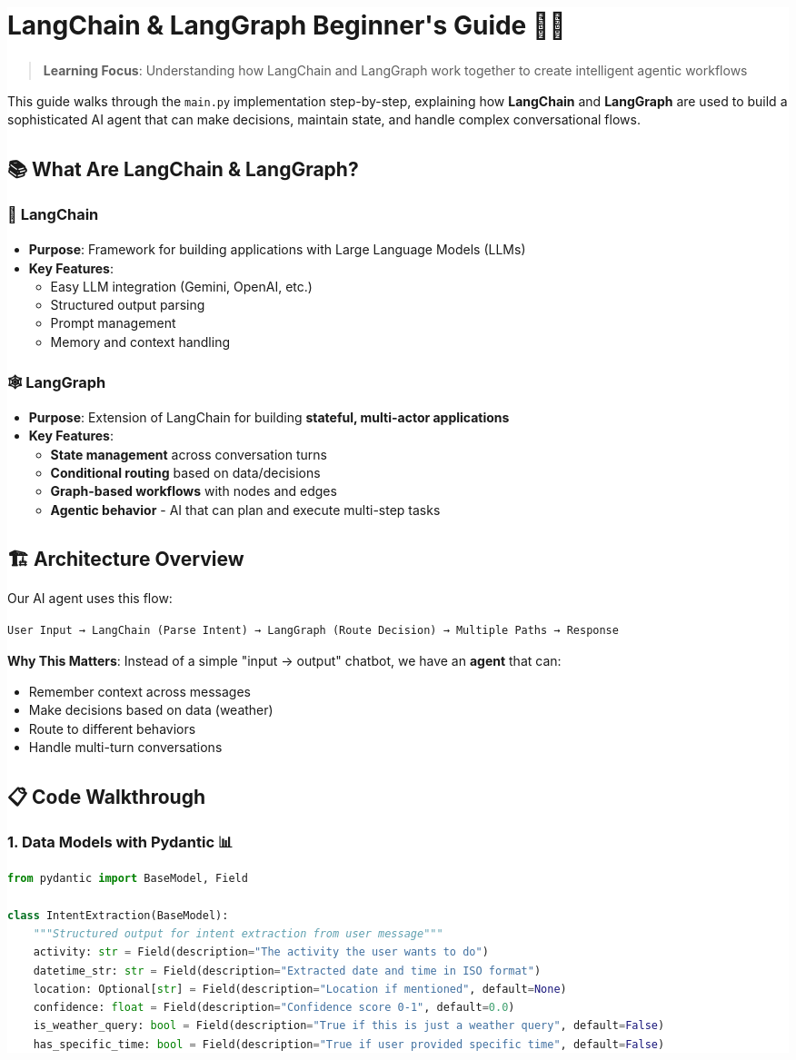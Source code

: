# LangChain & LangGraph Beginner's Guide 🧠🔗

> **Learning Focus**: Understanding how LangChain and LangGraph work together to create intelligent agentic workflows

This guide walks through the `main.py` implementation step-by-step, explaining how **LangChain** and **LangGraph** are used to build a sophisticated AI agent that can make decisions, maintain state, and handle complex conversational flows.

## 📚 What Are LangChain & LangGraph?

### 🔗 **LangChain**
- **Purpose**: Framework for building applications with Large Language Models (LLMs)
- **Key Features**: 
  - Easy LLM integration (Gemini, OpenAI, etc.)
  - Structured output parsing
  - Prompt management
  - Memory and context handling

### 🕸️ **LangGraph** 
- **Purpose**: Extension of LangChain for building **stateful, multi-actor applications**
- **Key Features**:
  - **State management** across conversation turns
  - **Conditional routing** based on data/decisions
  - **Graph-based workflows** with nodes and edges
  - **Agentic behavior** - AI that can plan and execute multi-step tasks

## 🏗️ Architecture Overview

Our AI agent uses this flow:
```
User Input → LangChain (Parse Intent) → LangGraph (Route Decision) → Multiple Paths → Response
```

**Why This Matters**: Instead of a simple "input → output" chatbot, we have an **agent** that can:
- Remember context across messages
- Make decisions based on data (weather)
- Route to different behaviors
- Handle multi-turn conversations

## 📋 Code Walkthrough

### 1. **Data Models with Pydantic** 📊

```python
from pydantic import BaseModel, Field

class IntentExtraction(BaseModel):
    """Structured output for intent extraction from user message"""
    activity: str = Field(description="The activity the user wants to do")
    datetime_str: str = Field(description="Extracted date and time in ISO format")
    location: Optional[str] = Field(description="Location if mentioned", default=None)
    confidence: float = Field(description="Confidence score 0-1", default=0.0)
    is_weather_query: bool = Field(description="True if this is just a weather query", default=False)
    has_specific_time: bool = Field(description="True if user provided specific time", default=False)
```

